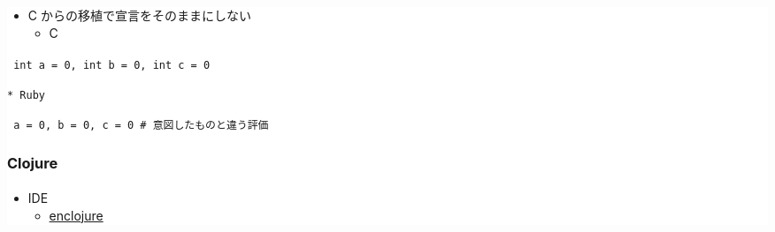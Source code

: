   * C からの移植で宣言をそのままにしない
    * C
```
 int a = 0, int b = 0, int c = 0
```
    * Ruby
```
 a = 0, b = 0, c = 0 # 意図したものと違う評価
```

### Clojure ###

  * IDE
    * [enclojure](http://enclojure.org/)